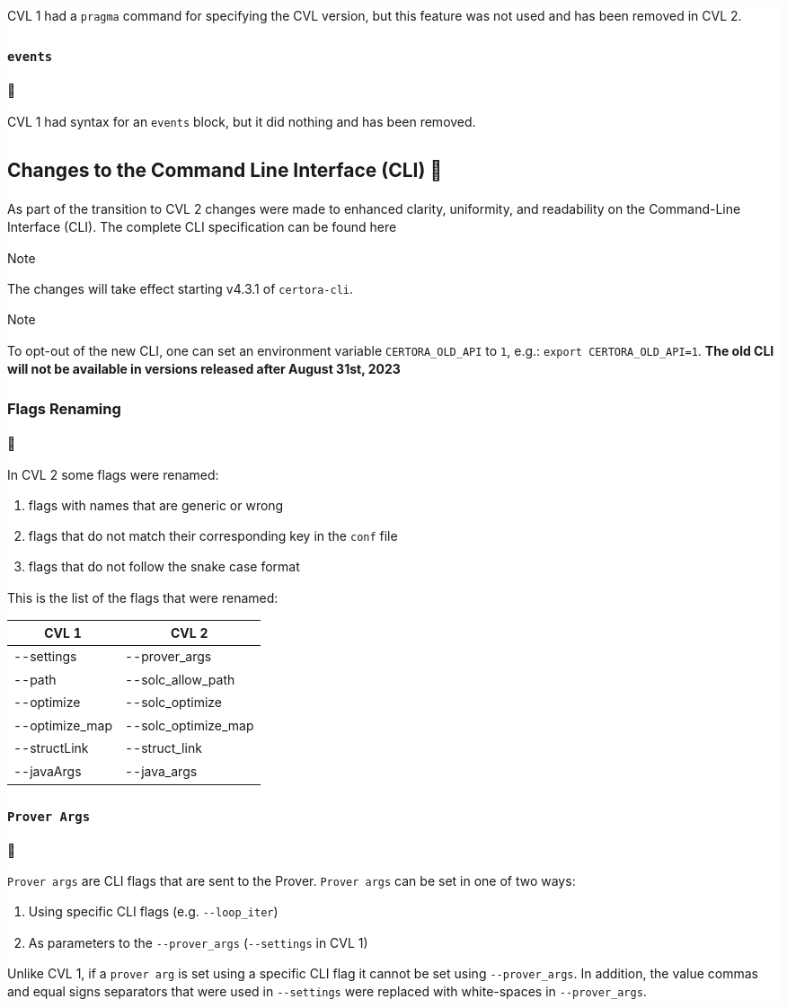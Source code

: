CVL 1 had a `pragma` command for specifying the CVL version, but this feature was not used and has been removed in CVL 2.

### `events`


CVL 1 had syntax for an `events` block, but it did nothing and has been removed.

Changes to the Command Line Interface (CLI)

--------------------------------------------------------------------------------------------------------------------------

As part of the transition to CVL 2 changes were made to enhanced clarity, uniformity, and readability on the Command-Line Interface (CLI). The complete CLI specification can be found here

Note

The changes will take effect starting v4.3.1 of `certora-cli`.

Note

To opt-out of the new CLI, one can set an environment variable `CERTORA_OLD_API` to `1`, e.g.: `export CERTORA_OLD_API=1`. **The old CLI will not be available in versions released after August 31st, 2023**

### Flags Renaming


In CVL 2 some flags were renamed:

1.  flags with names that are generic or wrong
    
2.  flags that do not match their corresponding key in the `conf` file
    
3.  flags that do not follow the snake case format
    

This is the list of the flags that were renamed:


|CVL 1         |CVL 2              |
|--------------|-------------------|
|--settings    |--prover_args      |
|--path        |--solc_allow_path  |
|--optimize    |--solc_optimize    |
|--optimize_map|--solc_optimize_map|
|--structLink  |--struct_link      |
|--javaArgs    |--java_args        |


### `Prover Args`


`Prover args` are CLI flags that are sent to the Prover. `Prover args` can be set in one of two ways:

1.  Using specific CLI flags (e.g. `--loop_iter`)
    
2.  As parameters to the `--prover_args` (`--settings` in CVL 1)
    

Unlike CVL 1, if a `prover arg` is set using a specific CLI flag it cannot be set using `--prover_args`. In addition, the value commas and equal signs separators that were used in `--settings` were replaced with white-spaces in `--prover_args`.
